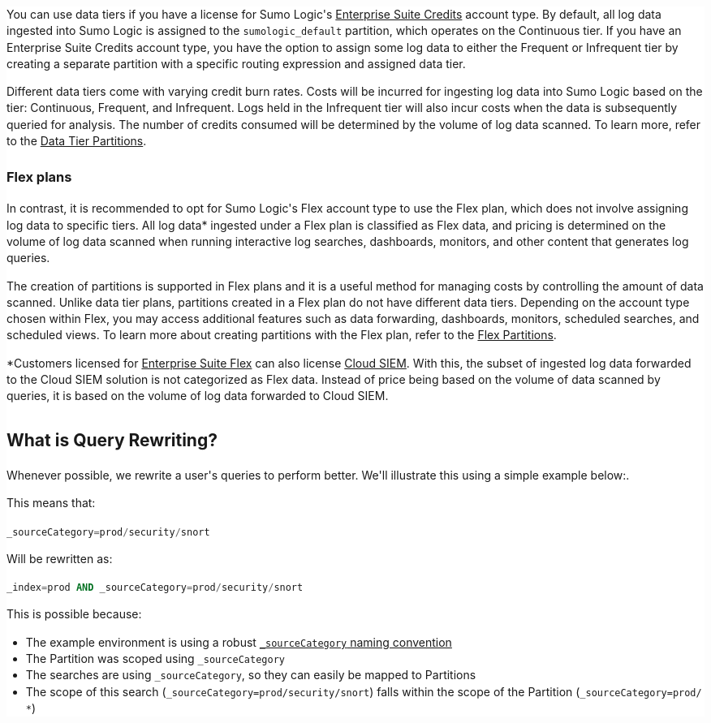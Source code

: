 You can use data tiers if you have a license for Sumo Logic's [Enterprise Suite Credits](/docs/manage/manage-subscription/sumo-logic-credits-accounts/#enterprise-suite) account type. By default, all log data ingested into Sumo Logic is assigned to the `sumologic_default` partition, which operates on the Continuous tier. If you have an Enterprise Suite Credits account type, you have the option to assign some log data to either the Frequent or Infrequent tier by creating a separate partition with a specific routing expression and assigned data tier.

Different data tiers come with varying credit burn rates. Costs will be incurred for ingesting log data into Sumo Logic based on the tier: Continuous, Frequent, and Infrequent. Logs held in the Infrequent tier will also incur costs when the data is subsequently queried for analysis. The number of credits consumed will be determined by the volume of log data scanned. To learn more, refer to the [Data Tier Partitions](/docs/manage/partitions/data-tiers). 

### Flex plans

In contrast, it is recommended to opt for Sumo Logic's Flex account type to use the Flex plan, which does not involve assigning log data to specific tiers. All log data* ingested under a Flex plan is classified as Flex data, and pricing is determined on the volume of log data scanned when running interactive log searches, dashboards, monitors, and other content that generates log queries. 

The creation of partitions is supported in Flex plans and it is a useful method for managing costs by controlling the amount of data scanned. Unlike data tier plans, partitions created in a Flex plan do not have different data tiers. Depending on the account type chosen within Flex,  you may access additional features such as data forwarding, dashboards, monitors, scheduled searches, and scheduled views. To learn more about creating partitions with the Flex plan, refer to the [Flex Partitions](/docs/manage/partitions/flex).

*Customers licensed for [Enterprise Suite Flex](/docs/manage/manage-subscription/sumo-logic-flex-accounts/#enterprise-suite-flex) can also license [Cloud SIEM](/docs/cse/). With this, the subset of ingested log data forwarded to the Cloud SIEM solution is not categorized as Flex data. Instead of price being based on the volume of data scanned by queries, it is based on the volume of log data forwarded to Cloud SIEM.

## What is Query Rewriting?

Whenever possible, we rewrite a user's queries to perform better. We'll illustrate this using a simple example below:.

This means that:

```sql
_sourceCategory=prod/security/snort
```

Will be rewritten as:

```sql
_index=prod AND _sourceCategory=prod/security/snort
```

This is possible because:

* The example environment is using a robust [`_sourceCategory` naming convention](/docs/send-data/best-practices)
* The Partition was scoped using `_sourceCategory`
* The searches are using `_sourceCategory`, so they can easily be mapped to Partitions
* The scope of this search (`_sourceCategory=prod/security/snort`) falls within the scope of the Partition (`_sourceCategory=prod/*`)
